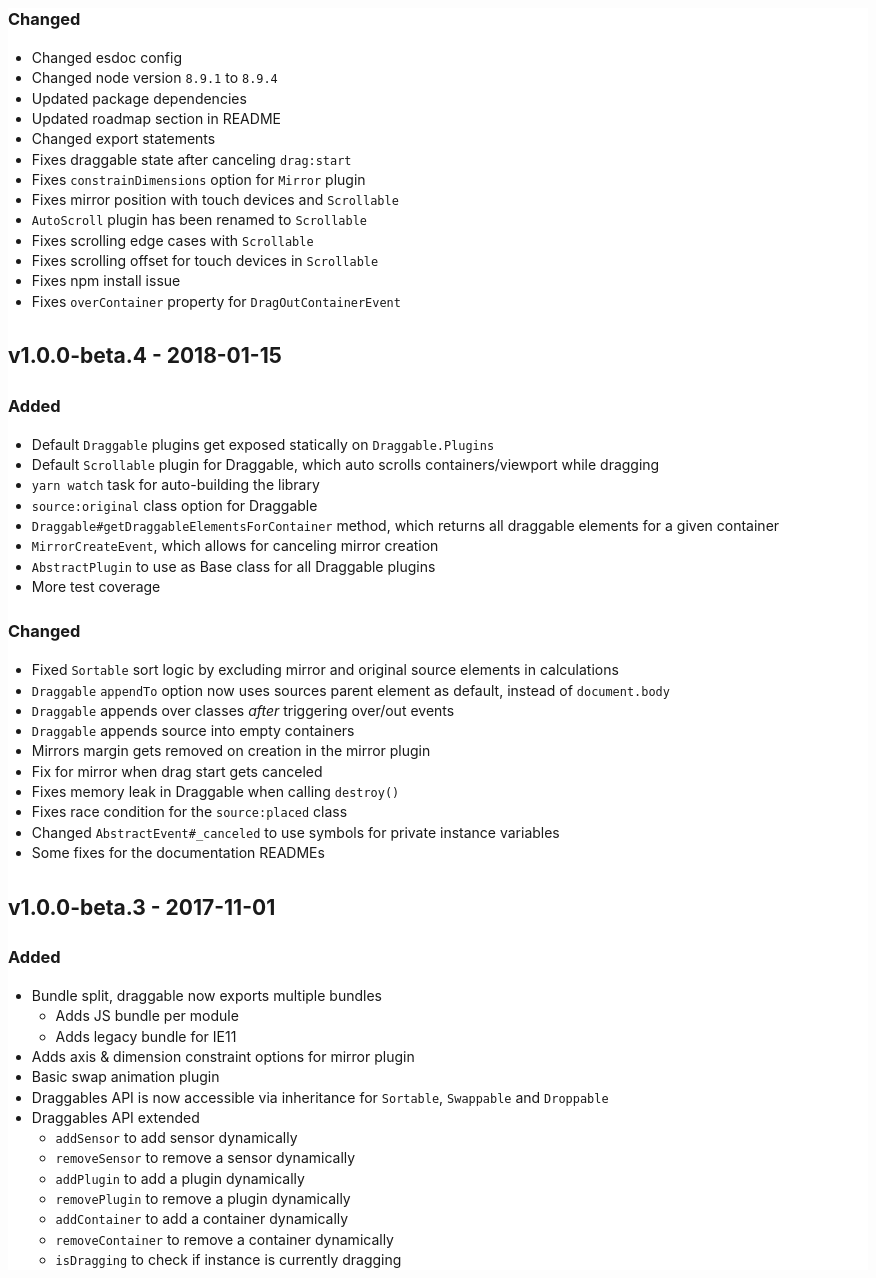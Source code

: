 
### Changed

- Changed esdoc config
- Changed node version `8.9.1` to `8.9.4`
- Updated package dependencies
- Updated roadmap section in README
- Changed export statements
- Fixes draggable state after canceling `drag:start`
- Fixes `constrainDimensions` option for `Mirror` plugin
- Fixes mirror position with touch devices and `Scrollable`
- `AutoScroll` plugin has been renamed to `Scrollable`
- Fixes scrolling edge cases with `Scrollable`
- Fixes scrolling offset for touch devices in `Scrollable`
- Fixes npm install issue
- Fixes `overContainer` property for `DragOutContainerEvent`

## v1.0.0-beta.4 - 2018-01-15

### Added

- Default `Draggable` plugins get exposed statically on `Draggable.Plugins`
- Default `Scrollable` plugin for Draggable, which auto scrolls containers/viewport while dragging
- `yarn watch` task for auto-building the library
- `source:original` class option for Draggable
- `Draggable#getDraggableElementsForContainer` method, which returns all draggable elements for a given container
- `MirrorCreateEvent`, which allows for canceling mirror creation
- `AbstractPlugin` to use as Base class for all Draggable plugins
- More test coverage

### Changed

- Fixed `Sortable` sort logic by excluding mirror and original source elements in calculations
- `Draggable` `appendTo` option now uses sources parent element as default, instead of `document.body`
- `Draggable` appends over classes _after_ triggering over/out events
- `Draggable` appends source into empty containers
- Mirrors margin gets removed on creation in the mirror plugin
- Fix for mirror when drag start gets canceled
- Fixes memory leak in Draggable when calling `destroy()`
- Fixes race condition for the `source:placed` class
- Changed `AbstractEvent#_canceled` to use symbols for private instance variables
- Some fixes for the documentation READMEs

## v1.0.0-beta.3 - 2017-11-01

### Added

- Bundle split, draggable now exports multiple bundles
  - Adds JS bundle per module
  - Adds legacy bundle for IE11
- Adds axis & dimension constraint options for mirror plugin
- Basic swap animation plugin
- Draggables API is now accessible via inheritance for `Sortable`, `Swappable` and `Droppable`
- Draggables API extended
  - `addSensor` to add sensor dynamically
  - `removeSensor` to remove a sensor dynamically
  - `addPlugin` to add a plugin dynamically
  - `removePlugin` to remove a plugin dynamically
  - `addContainer` to add a container dynamically
  - `removeContainer` to remove a container dynamically
  - `isDragging` to check if instance is currently dragging